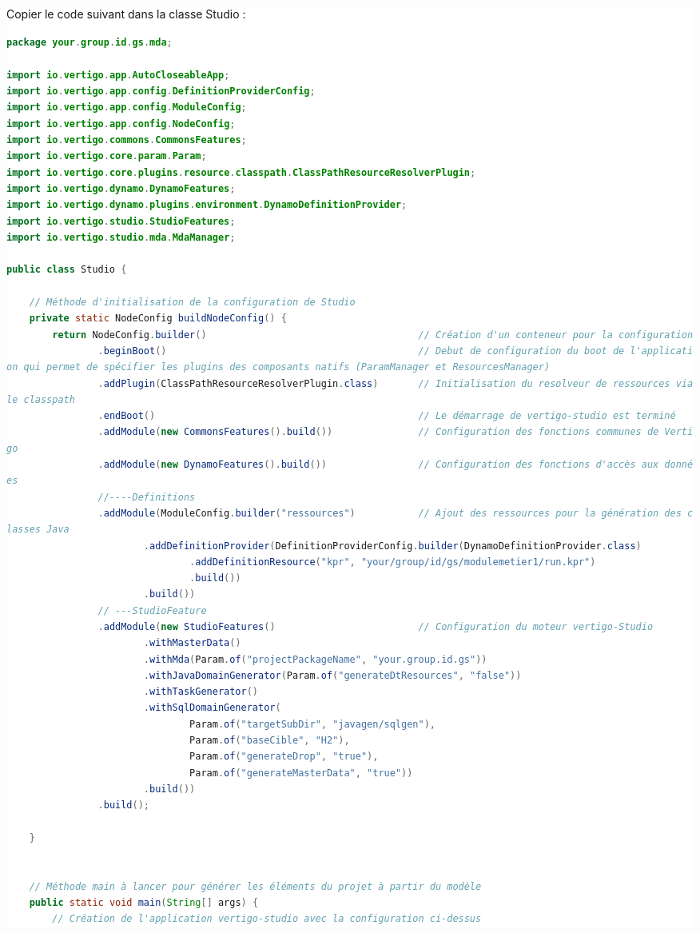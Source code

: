 Copier le code suivant dans la classe Studio : 

```java
package your.group.id.gs.mda;

import io.vertigo.app.AutoCloseableApp;
import io.vertigo.app.config.DefinitionProviderConfig;
import io.vertigo.app.config.ModuleConfig;
import io.vertigo.app.config.NodeConfig;
import io.vertigo.commons.CommonsFeatures;
import io.vertigo.core.param.Param;
import io.vertigo.core.plugins.resource.classpath.ClassPathResourceResolverPlugin;
import io.vertigo.dynamo.DynamoFeatures;
import io.vertigo.dynamo.plugins.environment.DynamoDefinitionProvider;
import io.vertigo.studio.StudioFeatures;
import io.vertigo.studio.mda.MdaManager;

public class Studio {

	// Méthode d'initialisation de la configuration de Studio
	private static NodeConfig buildNodeConfig() {
		return NodeConfig.builder() 									// Création d'un conteneur pour la configuration
				.beginBoot() 											// Debut de configuration du boot de l'application qui permet de spécifier les plugins des composants natifs (ParamManager et ResourcesManager)
				.addPlugin(ClassPathResourceResolverPlugin.class)		// Initialisation du resolveur de ressources via le classpath
				.endBoot()												// Le démarrage de vertigo-studio est terminé
				.addModule(new CommonsFeatures().build())				// Configuration des fonctions communes de Vertigo
				.addModule(new DynamoFeatures().build())				// Configuration des fonctions d'accès aux données
				//----Definitions
				.addModule(ModuleConfig.builder("ressources")			// Ajout des ressources pour la génération des classes Java
						.addDefinitionProvider(DefinitionProviderConfig.builder(DynamoDefinitionProvider.class)
								.addDefinitionResource("kpr", "your/group/id/gs/modulemetier1/run.kpr")
								.build())
						.build())
				// ---StudioFeature
				.addModule(new StudioFeatures()							// Configuration du moteur vertigo-Studio
						.withMasterData()
						.withMda(Param.of("projectPackageName", "your.group.id.gs"))
						.withJavaDomainGenerator(Param.of("generateDtResources", "false"))
						.withTaskGenerator()
						.withSqlDomainGenerator(
								Param.of("targetSubDir", "javagen/sqlgen"),
								Param.of("baseCible", "H2"), 
								Param.of("generateDrop", "true"),
								Param.of("generateMasterData", "true"))
						.build())
				.build();

	}

	
	// Méthode main à lancer pour générer les éléments du projet à partir du modèle 
	public static void main(String[] args) {
		// Création de l'application vertigo-studio avec la configuration ci-dessus
```